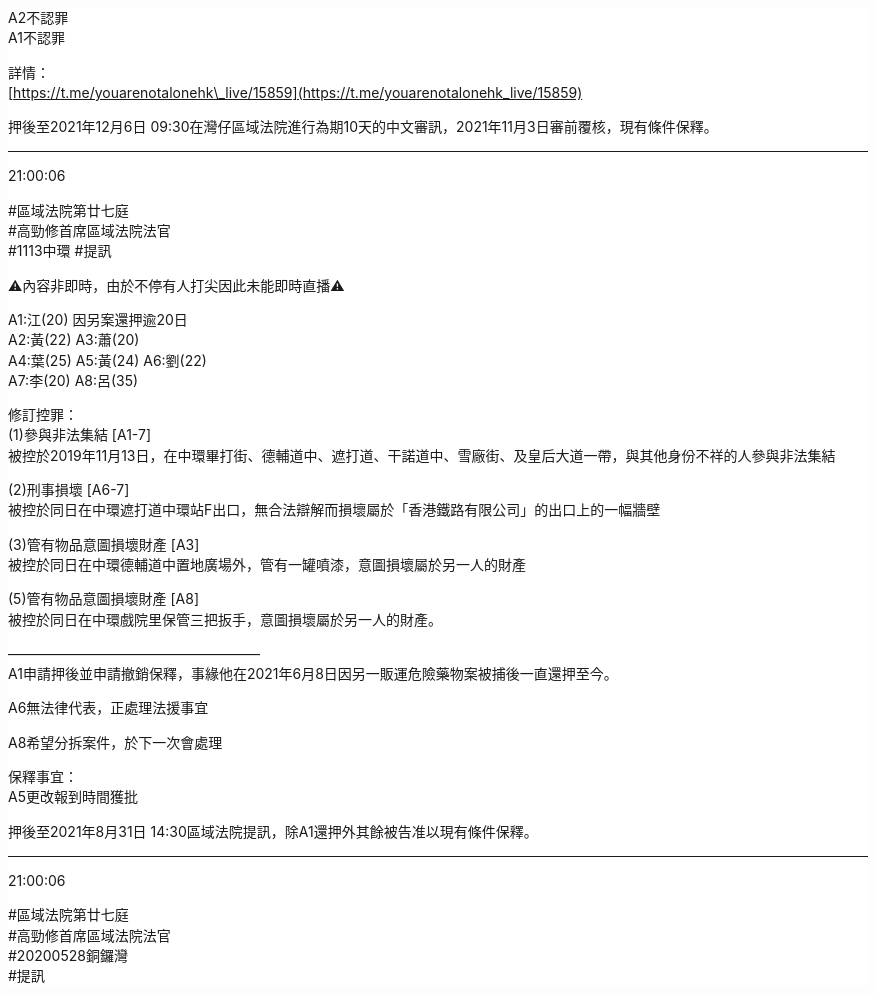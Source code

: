A2不認罪  
A1不認罪  
  
詳情：  
[https://t.me/youarenotalonehk\_live/15859](https://t.me/youarenotalonehk_live/15859)  
  
  
押後至2021年12月6日 09:30在灣仔區域法院進行為期10天的中文審訊，2021年11月3日審前覆核，現有條件保釋。

---
      
21:00:06



\#區域法院第廿七庭  
\#高勁修首席區域法院法官  
\#1113中環 \#提訊  
  
⚠️內容非即時，由於不停有人打尖因此未能即時直播⚠️  
  
A1:江(20) 因另案還押逾20日  
A2:黃(22) A3:蕭(20)  
A4:葉(25) A5:黃(24) A6:劉(22)  
A7:李(20) A8:呂(35)  
  
修訂控罪：  
(1)參與非法集結 \[A1-7\]  
被控於2019年11月13日，在中環畢打街、德輔道中、遮打道、干諾道中、雪廠街、及皇后大道一帶，與其他身份不祥的人參與非法集結  
  
(2)刑事損壞 \[A6-7\]  
被控於同日在中環遮打道中環站F出口，無合法辯解而損壞屬於「香港鐵路有限公司」的出口上的一幅牆壁  
  
(3)管有物品意圖損壞財產 \[A3\]  
被控於同日在中環德輔道中置地廣場外，管有一罐噴漆，意圖損壞屬於另一人的財產  
  
(5)管有物品意圖損壞財產 \[A8\]  
被控於同日在中環戲院里保管三把扳手，意圖損壞屬於另一人的財產。  
  
——————————————————  
A1申請押後並申請撤銷保釋，事緣他在2021年6月8日因另一販運危險藥物案被捕後一直還押至今。  
  
A6無法律代表，正處理法援事宜  
  
A8希望分拆案件，於下一次會處理  
  
保釋事宜：  
A5更改報到時間獲批  
  
押後至2021年8月31日 14:30區域法院提訊，除A1還押外其餘被告准以現有條件保釋。

---
      
21:00:06



\#區域法院第廿七庭   
\#高勁修首席區域法院法官  
\#20200528銅鑼灣  
\#提訊  
  